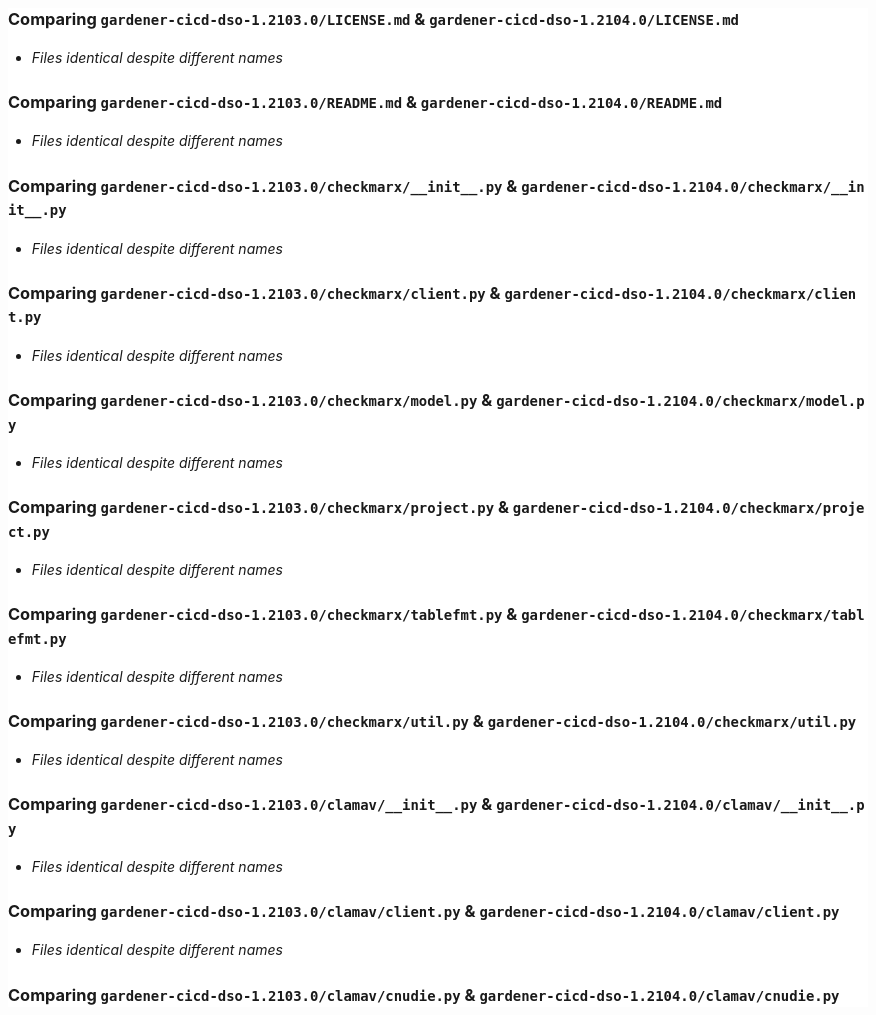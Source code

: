 ### Comparing `gardener-cicd-dso-1.2103.0/LICENSE.md` & `gardener-cicd-dso-1.2104.0/LICENSE.md`

 * *Files identical despite different names*

### Comparing `gardener-cicd-dso-1.2103.0/README.md` & `gardener-cicd-dso-1.2104.0/README.md`

 * *Files identical despite different names*

### Comparing `gardener-cicd-dso-1.2103.0/checkmarx/__init__.py` & `gardener-cicd-dso-1.2104.0/checkmarx/__init__.py`

 * *Files identical despite different names*

### Comparing `gardener-cicd-dso-1.2103.0/checkmarx/client.py` & `gardener-cicd-dso-1.2104.0/checkmarx/client.py`

 * *Files identical despite different names*

### Comparing `gardener-cicd-dso-1.2103.0/checkmarx/model.py` & `gardener-cicd-dso-1.2104.0/checkmarx/model.py`

 * *Files identical despite different names*

### Comparing `gardener-cicd-dso-1.2103.0/checkmarx/project.py` & `gardener-cicd-dso-1.2104.0/checkmarx/project.py`

 * *Files identical despite different names*

### Comparing `gardener-cicd-dso-1.2103.0/checkmarx/tablefmt.py` & `gardener-cicd-dso-1.2104.0/checkmarx/tablefmt.py`

 * *Files identical despite different names*

### Comparing `gardener-cicd-dso-1.2103.0/checkmarx/util.py` & `gardener-cicd-dso-1.2104.0/checkmarx/util.py`

 * *Files identical despite different names*

### Comparing `gardener-cicd-dso-1.2103.0/clamav/__init__.py` & `gardener-cicd-dso-1.2104.0/clamav/__init__.py`

 * *Files identical despite different names*

### Comparing `gardener-cicd-dso-1.2103.0/clamav/client.py` & `gardener-cicd-dso-1.2104.0/clamav/client.py`

 * *Files identical despite different names*

### Comparing `gardener-cicd-dso-1.2103.0/clamav/cnudie.py` & `gardener-cicd-dso-1.2104.0/clamav/cnudie.py`
